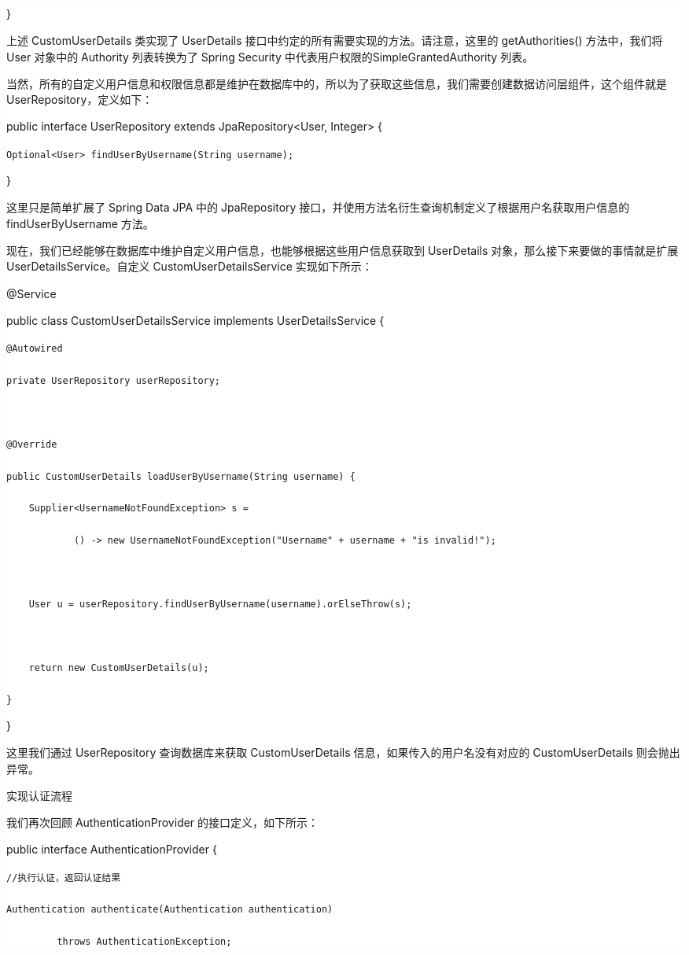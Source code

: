 }


上述 CustomUserDetails 类实现了 UserDetails 接口中约定的所有需要实现的方法。请注意，这里的 getAuthorities() 方法中，我们将 User 对象中的 Authority 列表转换为了 Spring Security 中代表用户权限的SimpleGrantedAuthority 列表。

当然，所有的自定义用户信息和权限信息都是维护在数据库中的，所以为了获取这些信息，我们需要创建数据访问层组件，这个组件就是 UserRepository，定义如下：

public interface UserRepository extends JpaRepository<User, Integer> {

 

    Optional<User> findUserByUsername(String username);

}


这里只是简单扩展了 Spring Data JPA 中的 JpaRepository 接口，并使用方法名衍生查询机制定义了根据用户名获取用户信息的 findUserByUsername 方法。

现在，我们已经能够在数据库中维护自定义用户信息，也能够根据这些用户信息获取到 UserDetails 对象，那么接下来要做的事情就是扩展 UserDetailsService。自定义 CustomUserDetailsService 实现如下所示：

@Service

public class CustomUserDetailsService implements UserDetailsService {

 

    @Autowired

    private UserRepository userRepository;

 

    @Override

    public CustomUserDetails loadUserByUsername(String username) {

        Supplier<UsernameNotFoundException> s =

                () -> new UsernameNotFoundException("Username" + username + "is invalid!");

 

        User u = userRepository.findUserByUsername(username).orElseThrow(s);

 

        return new CustomUserDetails(u);

    }

}


这里我们通过 UserRepository 查询数据库来获取 CustomUserDetails 信息，如果传入的用户名没有对应的 CustomUserDetails 则会抛出异常。

实现认证流程

我们再次回顾 AuthenticationProvider 的接口定义，如下所示：

public interface AuthenticationProvider {

 

    //执行认证，返回认证结果

    Authentication authenticate(Authentication authentication)

             throws AuthenticationException;
